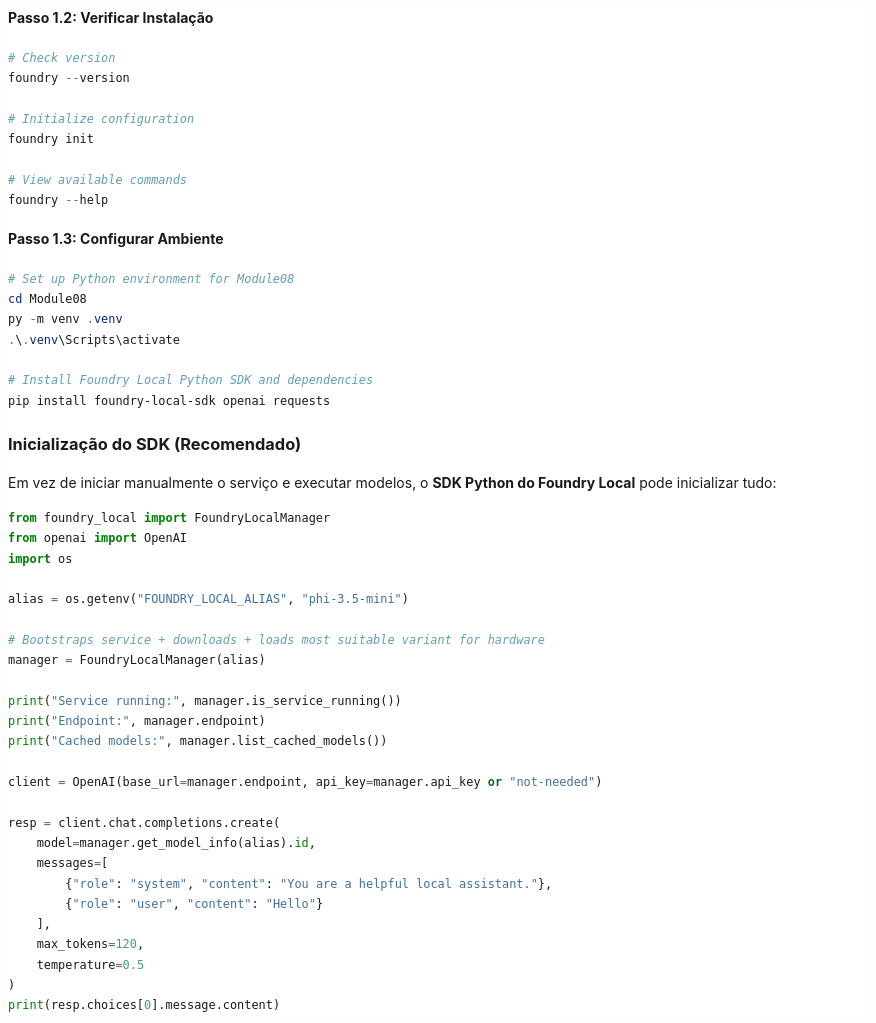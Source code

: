 #### Passo 1.2: Verificar Instalação

```powershell
# Check version
foundry --version

# Initialize configuration
foundry init

# View available commands
foundry --help
```

#### Passo 1.3: Configurar Ambiente

```powershell
# Set up Python environment for Module08
cd Module08
py -m venv .venv
.\.venv\Scripts\activate

# Install Foundry Local Python SDK and dependencies
pip install foundry-local-sdk openai requests
```

### Inicialização do SDK (Recomendado)

Em vez de iniciar manualmente o serviço e executar modelos, o **SDK Python do Foundry Local** pode inicializar tudo:

```python
from foundry_local import FoundryLocalManager
from openai import OpenAI
import os

alias = os.getenv("FOUNDRY_LOCAL_ALIAS", "phi-3.5-mini")

# Bootstraps service + downloads + loads most suitable variant for hardware
manager = FoundryLocalManager(alias)

print("Service running:", manager.is_service_running())
print("Endpoint:", manager.endpoint)
print("Cached models:", manager.list_cached_models())

client = OpenAI(base_url=manager.endpoint, api_key=manager.api_key or "not-needed")

resp = client.chat.completions.create(
    model=manager.get_model_info(alias).id,
    messages=[
        {"role": "system", "content": "You are a helpful local assistant."},
        {"role": "user", "content": "Hello"}
    ],
    max_tokens=120,
    temperature=0.5
)
print(resp.choices[0].message.content)
```
